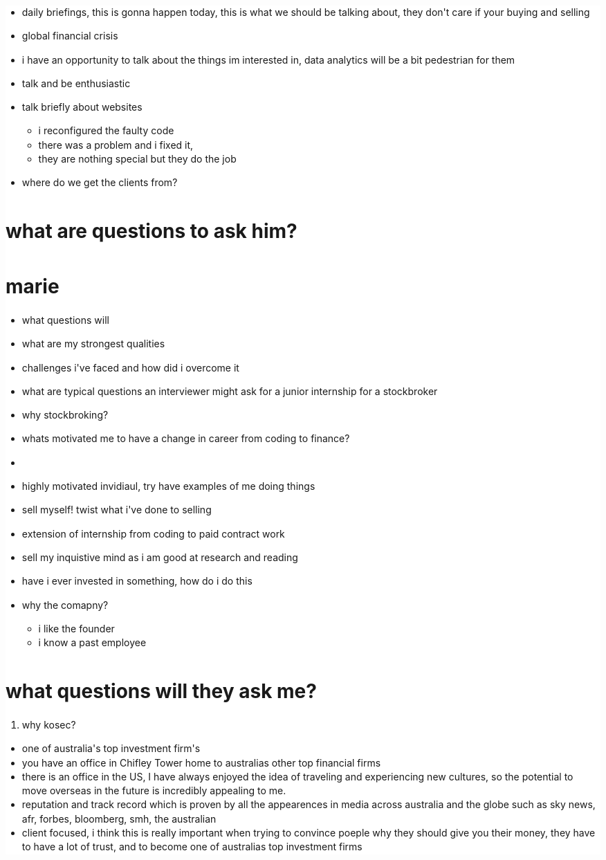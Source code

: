 - daily briefings, this is gonna happen today, this is what we should be talking about, they don't care if your buying and selling
- global financial crisis 
- i have an opportunity to talk about the things im interested in, data analytics will be a bit pedestrian for them
- talk and be enthusiastic 


- talk briefly about websites
    - i reconfigured the faulty code
    - there was a problem and i fixed it, 
    - they are nothing special but they do the job

- where do we get the clients from? 



# what are questions to ask him? 




# marie
- what questions will 
- what are my strongest qualities
- challenges i've faced and how did i overcome it
- what are typical questions an interviewer might ask for a junior internship for a stockbroker
- why stockbroking?
- whats motivated me to have a change in career from coding to finance?
- 

- highly motivated invidiaul, try have examples of me doing things
- sell myself! twist what i've done to selling
- extension of internship from coding to paid contract work
- sell my inquistive mind as i am good at research and reading
- have i ever invested in something, how do i do this
- why the comapny? 
    - i like the founder
    - i know a past employee



# what questions will they ask me? 

1. why kosec?

- one of australia's top investment firm's
- you have an office in Chifley Tower home to australias other top financial firms
- there is an office in the US, I have always enjoyed the idea of traveling and experiencing new cultures, so the potential to move overseas in the future is incredibly appealing to me.
- reputation and track record which is proven by all the appearences in media across australia and the globe such as sky news, afr, forbes, bloomberg, smh, the australian
- client focused, i think this is really important when trying to convince poeple why they should give you their money, they have to have a lot of trust, and to become one of australias top investment firms 
